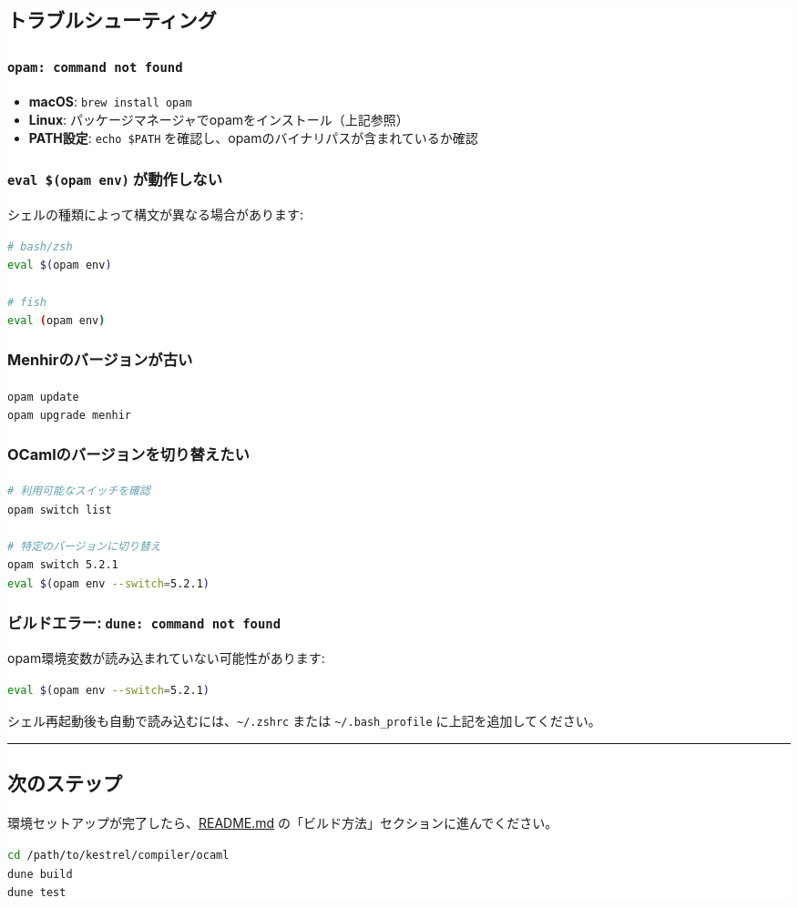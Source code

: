 ## トラブルシューティング

### `opam: command not found`

- **macOS**: `brew install opam`
- **Linux**: パッケージマネージャでopamをインストール（上記参照）
- **PATH設定**: `echo $PATH` を確認し、opamのバイナリパスが含まれているか確認

### `eval $(opam env)` が動作しない

シェルの種類によって構文が異なる場合があります:

```bash
# bash/zsh
eval $(opam env)

# fish
eval (opam env)
```

### Menhirのバージョンが古い

```bash
opam update
opam upgrade menhir
```

### OCamlのバージョンを切り替えたい

```bash
# 利用可能なスイッチを確認
opam switch list

# 特定のバージョンに切り替え
opam switch 5.2.1
eval $(opam env --switch=5.2.1)
```

### ビルドエラー: `dune: command not found`

opam環境変数が読み込まれていない可能性があります:

```bash
eval $(opam env --switch=5.2.1)
```

シェル再起動後も自動で読み込むには、`~/.zshrc` または `~/.bash_profile` に上記を追加してください。

---

## 次のステップ

環境セットアップが完了したら、[README.md](../README.md) の「ビルド方法」セクションに進んでください。

```bash
cd /path/to/kestrel/compiler/ocaml
dune build
dune test
```
